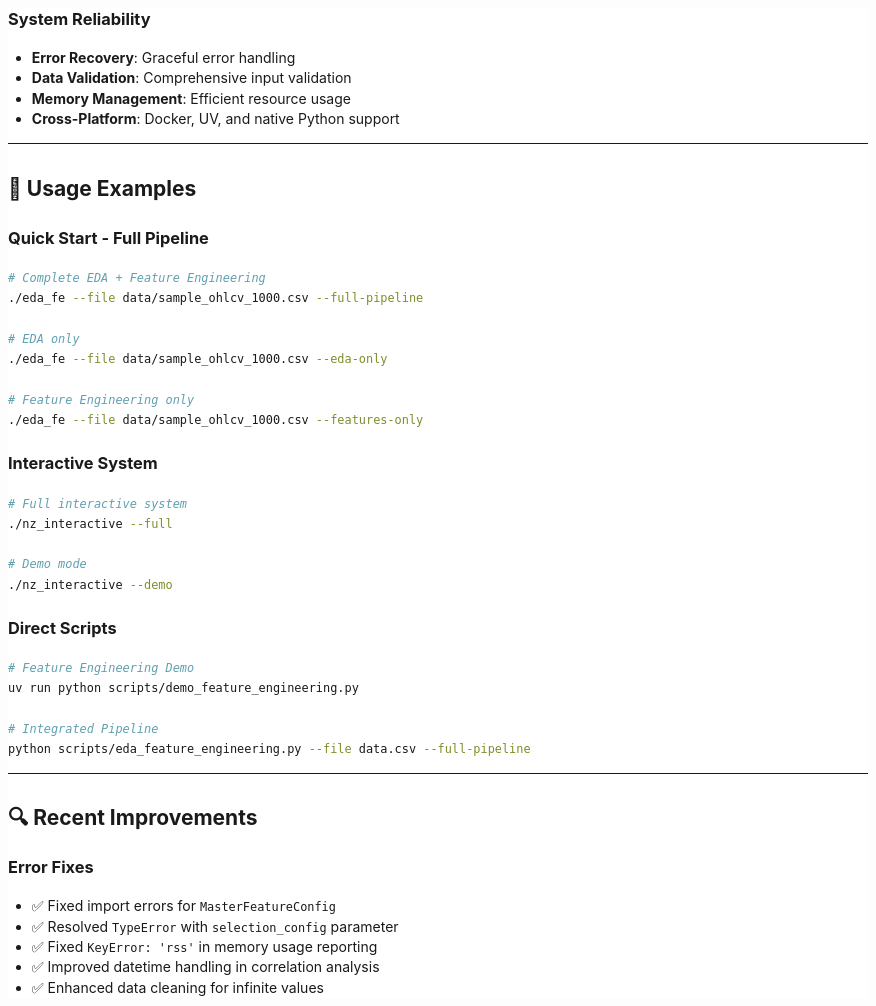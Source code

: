 ### **System Reliability**
- **Error Recovery**: Graceful error handling
- **Data Validation**: Comprehensive input validation
- **Memory Management**: Efficient resource usage
- **Cross-Platform**: Docker, UV, and native Python support

---

## 🎯 Usage Examples

### **Quick Start - Full Pipeline**
```bash
# Complete EDA + Feature Engineering
./eda_fe --file data/sample_ohlcv_1000.csv --full-pipeline

# EDA only
./eda_fe --file data/sample_ohlcv_1000.csv --eda-only

# Feature Engineering only
./eda_fe --file data/sample_ohlcv_1000.csv --features-only
```

### **Interactive System**
```bash
# Full interactive system
./nz_interactive --full

# Demo mode
./nz_interactive --demo
```

### **Direct Scripts**
```bash
# Feature Engineering Demo
uv run python scripts/demo_feature_engineering.py

# Integrated Pipeline
python scripts/eda_feature_engineering.py --file data.csv --full-pipeline
```

---

## 🔍 Recent Improvements

### **Error Fixes**
- ✅ Fixed import errors for `MasterFeatureConfig`
- ✅ Resolved `TypeError` with `selection_config` parameter
- ✅ Fixed `KeyError: 'rss'` in memory usage reporting
- ✅ Improved datetime handling in correlation analysis
- ✅ Enhanced data cleaning for infinite values
